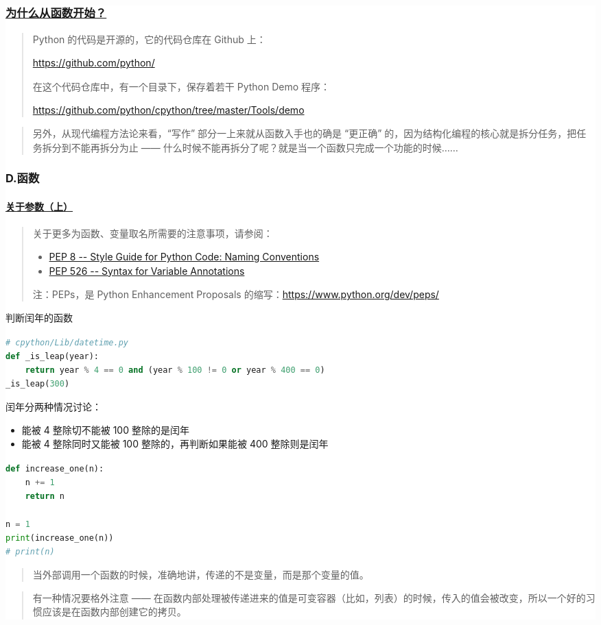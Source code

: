 ### [为什么从函数开始？](https://github.com/selfteaching/the-craft-of-selfteaching/blob/master/Part.2.C.why-start-from-writing-functions.ipynb)

> Python 的代码是开源的，它的代码仓库在 Github 上：
>
> https://github.com/python/
>
> 在这个代码仓库中，有一个目录下，保存着若干 Python Demo 程序：
>
> https://github.com/python/cpython/tree/master/Tools/demo

> 另外，从现代编程方法论来看，“写作” 部分一上来就从函数入手也的确是 “更正确” 的，因为结构化编程的核心就是拆分任务，把任务拆分到不能再拆分为止 —— 什么时候不能再拆分了呢？就是当一个函数只完成一个功能的时候……

### D.函数

#### [关于参数（上）](https://github.com/selfteaching/the-craft-of-selfteaching/blob/master/Part.2.D.1-args.ipynb)

> 关于更多为函数、变量取名所需要的注意事项，请参阅：
>
> * [PEP 8 -- Style Guide for Python Code: Naming Conventions](https://www.python.org/dev/peps/pep-0008/#naming-conventions)
> * [PEP 526 -- Syntax for Variable Annotations](https://www.python.org/dev/peps/pep-0526/)
> 
> 注：PEPs，是 Python Enhancement Proposals 的缩写：https://www.python.org/dev/peps/

判断闰年的函数

```python
# cpython/Lib/datetime.py
def _is_leap(year):
    return year % 4 == 0 and (year % 100 != 0 or year % 400 == 0)
_is_leap(300)
```

 闰年分两种情况讨论：

 * 能被 4 整除切不能被 100 整除的是闰年
 * 能被 4 整除同时又能被 100 整除的，再判断如果能被 400 整除则是闰年

```python
def increase_one(n):
    n += 1
    return n

n = 1
print(increase_one(n))
# print(n)
```

> 当外部调用一个函数的时候，准确地讲，传递的不是变量，而是那个变量的值。

> 有一种情况要格外注意 —— 在函数内部处理被传递进来的值是可变容器（比如，列表）的时候，传入的值会被改变，所以一个好的习惯应该是在函数内部创建它的拷贝。
